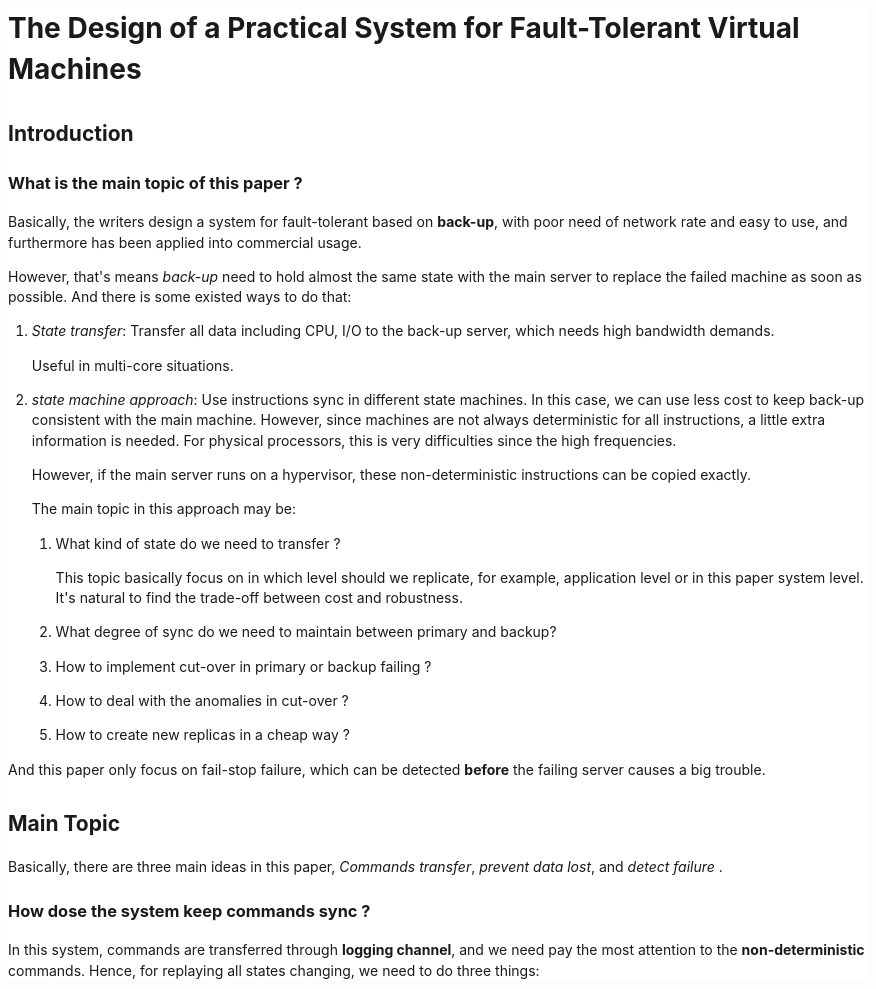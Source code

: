 # The Design of a Practical System for Fault-Tolerant Virtual Machines

## Introduction

### What is the main topic of this paper ?

Basically, the writers design a system for fault-tolerant based on **back-up**, with poor need of network rate and easy to use, and furthermore has been applied into commercial usage. 

However, that's means *back-up* need to hold almost the same state with the main server to replace the failed machine as soon as possible. And there is some existed ways to do that:

1. *State transfer*: Transfer all data including CPU, I/O to the back-up server, which needs high bandwidth demands.

   Useful in multi-core situations.

2. *state machine approach*:  Use instructions sync in different state machines. In this case, we can use less cost to keep back-up consistent with the main machine. However, since machines are not always deterministic for all instructions, a little extra  information is needed. For physical processors, this is very difficulties since the high frequencies.

   However, if the main server runs on a hypervisor, these non-deterministic instructions can be copied exactly.
   
   The main topic in this approach may be:
   
   1. What kind of state do we need to transfer ? 
   
      This topic basically focus on in which level should we replicate, for example, application level or in this paper system level. It's natural to find the trade-off between cost and robustness. 
   
   2. What degree of sync do we need to maintain between primary and backup?
   
   3. How to implement cut-over in primary or backup failing ?
   
   4. How to deal with the anomalies in cut-over ?
   
   5. How to create new replicas in a cheap way ?

And this paper only focus on fail-stop failure, which can be detected **before** the failing server causes a big trouble.

## Main Topic

Basically, there are three main ideas in this paper, *Commands transfer*, *prevent data lost*, and *detect failure* .

### How dose the system keep commands sync ?

In this system, commands are transferred through **logging channel**, and we need pay the most attention to the **non-deterministic** commands. 
Hence, for replaying all states changing, we need to do three things:
